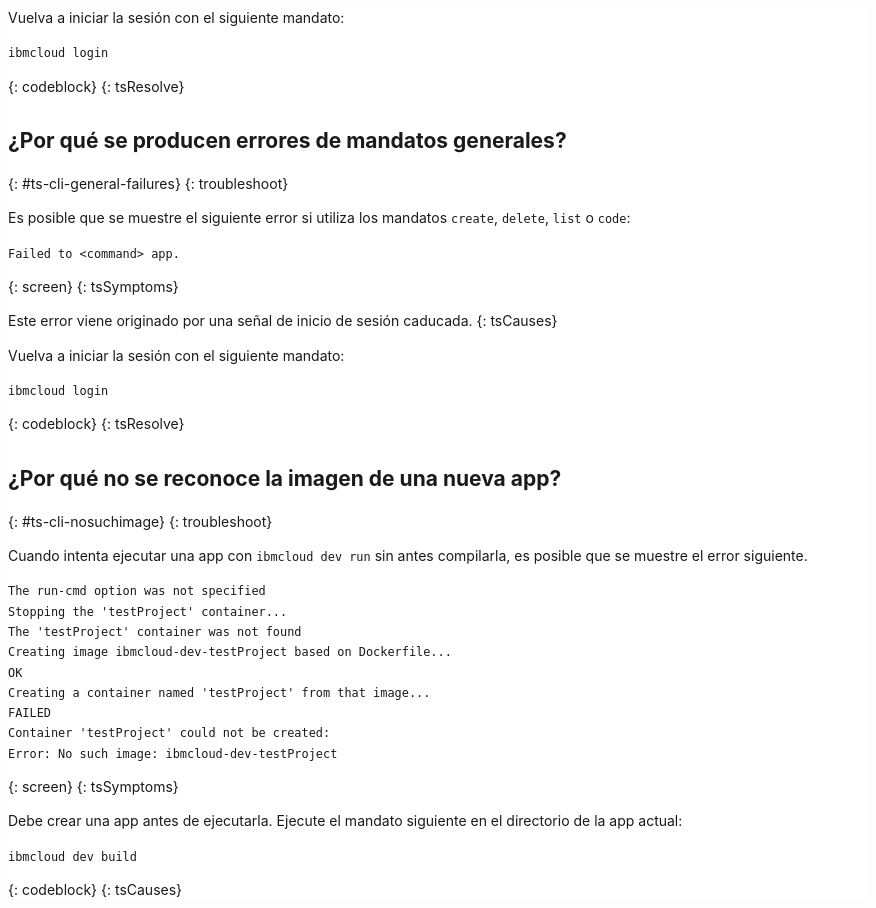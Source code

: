 Vuelva a iniciar la sesión con el siguiente mandato:
```
ibmcloud login
```
{: codeblock}
{: tsResolve}

## ¿Por qué se producen errores de mandatos generales?
{: #ts-cli-general-failures}
{: troubleshoot}

Es posible que se muestre el siguiente error si utiliza los mandatos `create`, `delete`, `list` o `code`:
```
Failed to <command> app.
```
{: screen}
{: tsSymptoms}

Este error viene originado por una señal de inicio de sesión caducada.
{: tsCauses}

Vuelva a iniciar la sesión con el siguiente mandato:
```
ibmcloud login
```
{: codeblock}
{: tsResolve}

## ¿Por qué no se reconoce la imagen de una nueva app?
{: #ts-cli-nosuchimage}
{: troubleshoot}

Cuando intenta ejecutar una app con `ibmcloud dev run` sin antes compilarla, es posible que se muestre el error siguiente.
```
The run-cmd option was not specified
Stopping the 'testProject' container...
The 'testProject' container was not found
Creating image ibmcloud-dev-testProject based on Dockerfile...
OK                    
Creating a container named 'testProject' from that image...
FAILED
Container 'testProject' could not be created:
Error: No such image: ibmcloud-dev-testProject
```
{: screen}
{: tsSymptoms}

Debe crear una app antes de ejecutarla. Ejecute el mandato siguiente en el directorio de la app actual:
```
ibmcloud dev build
```
{: codeblock}
{: tsCauses}
